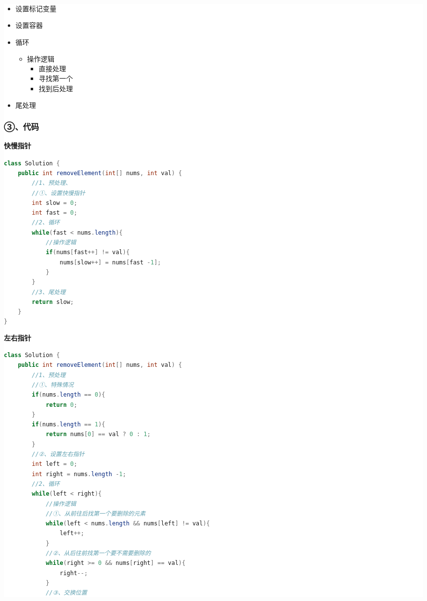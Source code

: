   + 设置标记变量

  + 设置容器

+ 循环

  + 操作逻辑
    + 直接处理
    + 寻找第一个
    + 找到后处理

+ 尾处理



### ③、代码



**快慢指针**

```java
class Solution {
    public int removeElement(int[] nums, int val) {
        //1、预处理、
        //①、设置快慢指针
        int slow = 0;
        int fast = 0;
        //2、循环
        while(fast < nums.length){
            //操作逻辑
            if(nums[fast++] != val){
                nums[slow++] = nums[fast -1];
            }
        }
        //3、尾处理
        return slow;
    }
}
```

**左右指针**

```java
class Solution {
    public int removeElement(int[] nums, int val) {
        //1、预处理
        //①、特殊情况
        if(nums.length == 0){
            return 0;
        }
        if(nums.length == 1){
            return nums[0] == val ? 0 : 1;
        }
        //②、设置左右指针
        int left = 0;
        int right = nums.length -1;
        //2、循环
        while(left < right){
            //操作逻辑
            //①、从前往后找第一个要删除的元素
            while(left < nums.length && nums[left] != val){
                left++;
            }
            //②、从后往前找第一个要不需要删除的
            while(right >= 0 && nums[right] == val){
                right--;
            }
            //③、交换位置
```